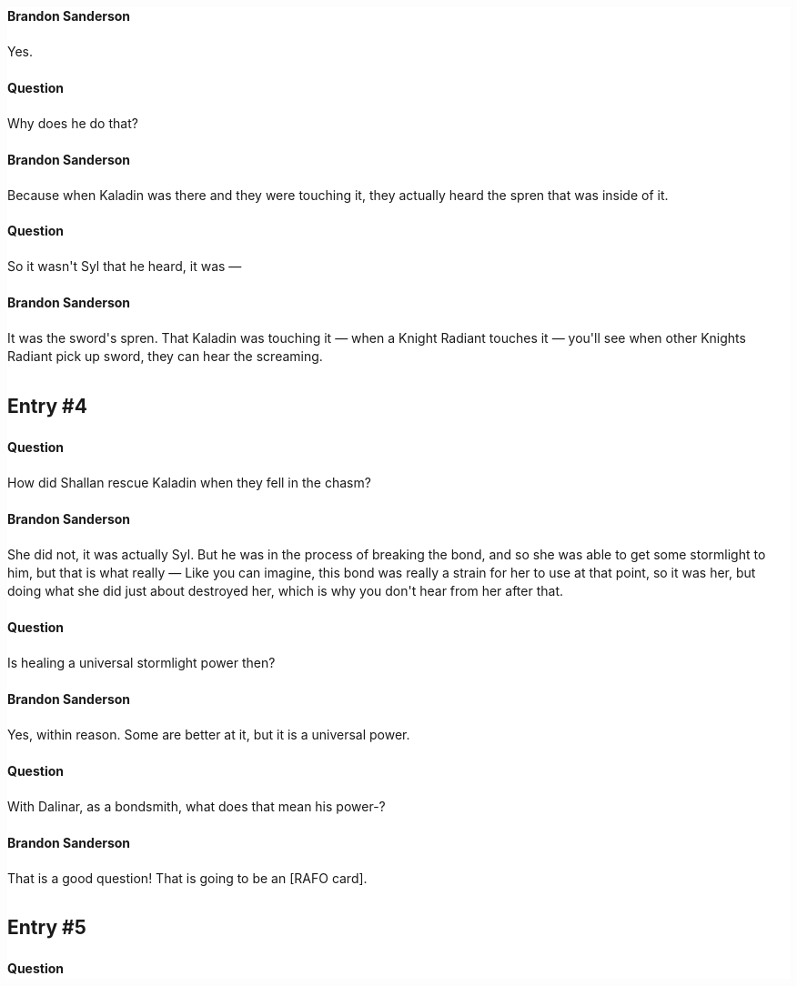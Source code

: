 #### Brandon Sanderson

Yes.

#### Question

Why does he do that?

#### Brandon Sanderson

Because when Kaladin was there and they were touching it, they actually heard the spren that was inside of it.

#### Question

So it wasn't Syl that he heard, it was —

#### Brandon Sanderson

It was the sword's spren. That Kaladin was touching it — when a Knight Radiant touches it — you'll see when other Knights Radiant pick up sword, they can hear the screaming.

## Entry #4

#### Question

How did Shallan rescue Kaladin when they fell in the chasm?

#### Brandon Sanderson

She did not, it was actually Syl. But he was in the process of breaking the bond, and so she was able to get some stormlight to him, but that is what really — Like you can imagine, this bond was really a strain for her to use at that point, so it was her, but doing what she did just about destroyed her, which is why you don't hear from her after that.

#### Question

Is healing a universal stormlight power then?

#### Brandon Sanderson

Yes, within reason. Some are better at it, but it is a universal power.

#### Question

With Dalinar, as a bondsmith, what does that mean his power-?

#### Brandon Sanderson

That is a good question! That is going to be an [RAFO card].

## Entry #5

#### Question

